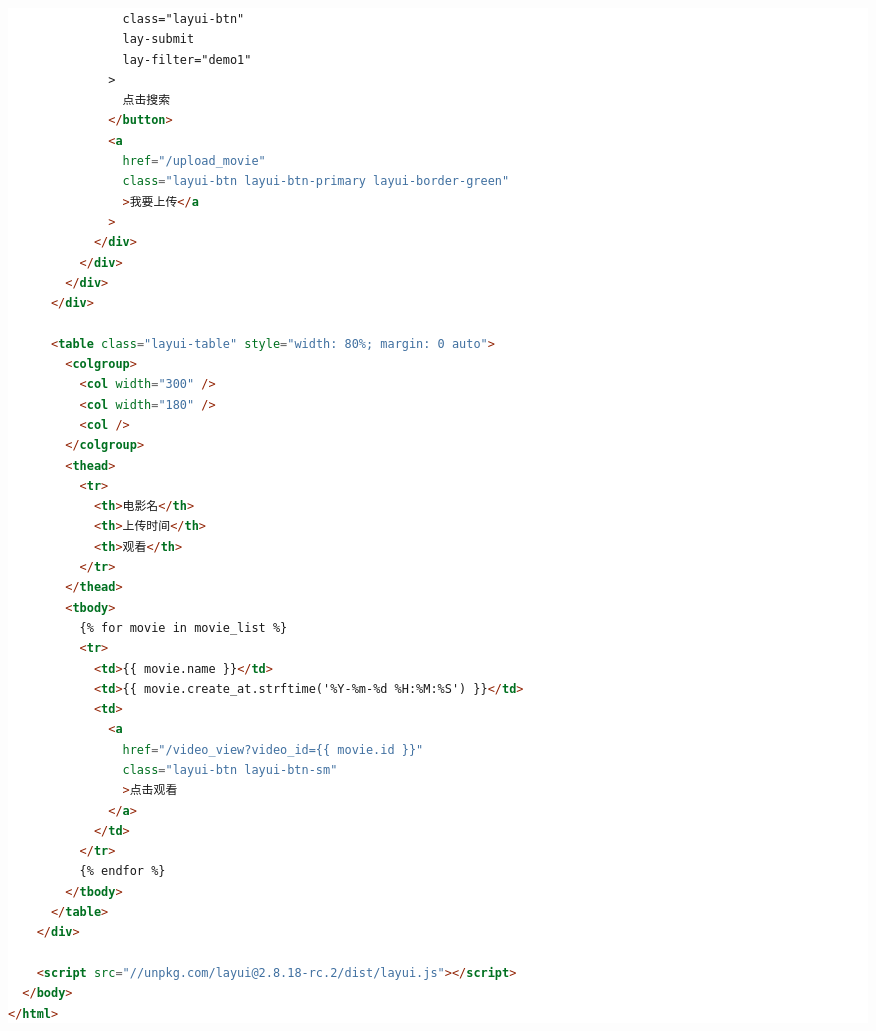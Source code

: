    ```html
                   class="layui-btn"
                   lay-submit
                   lay-filter="demo1"
                 >
                   点击搜索
                 </button>
                 <a
                   href="/upload_movie"
                   class="layui-btn layui-btn-primary layui-border-green"
                   >我要上传</a
                 >
               </div>
             </div>
           </div>
         </div>
   
         <table class="layui-table" style="width: 80%; margin: 0 auto">
           <colgroup>
             <col width="300" />
             <col width="180" />
             <col />
           </colgroup>
           <thead>
             <tr>
               <th>电影名</th>
               <th>上传时间</th>
               <th>观看</th>
             </tr>
           </thead>
           <tbody>
             {% for movie in movie_list %}
             <tr>
               <td>{{ movie.name }}</td>
               <td>{{ movie.create_at.strftime('%Y-%m-%d %H:%M:%S') }}</td>
               <td>
                 <a
                   href="/video_view?video_id={{ movie.id }}"
                   class="layui-btn layui-btn-sm"
                   >点击观看
                 </a>
               </td>
             </tr>
             {% endfor %}
           </tbody>
         </table>
       </div>
   
       <script src="//unpkg.com/layui@2.8.18-rc.2/dist/layui.js"></script>
     </body>
   </html>
   ```
